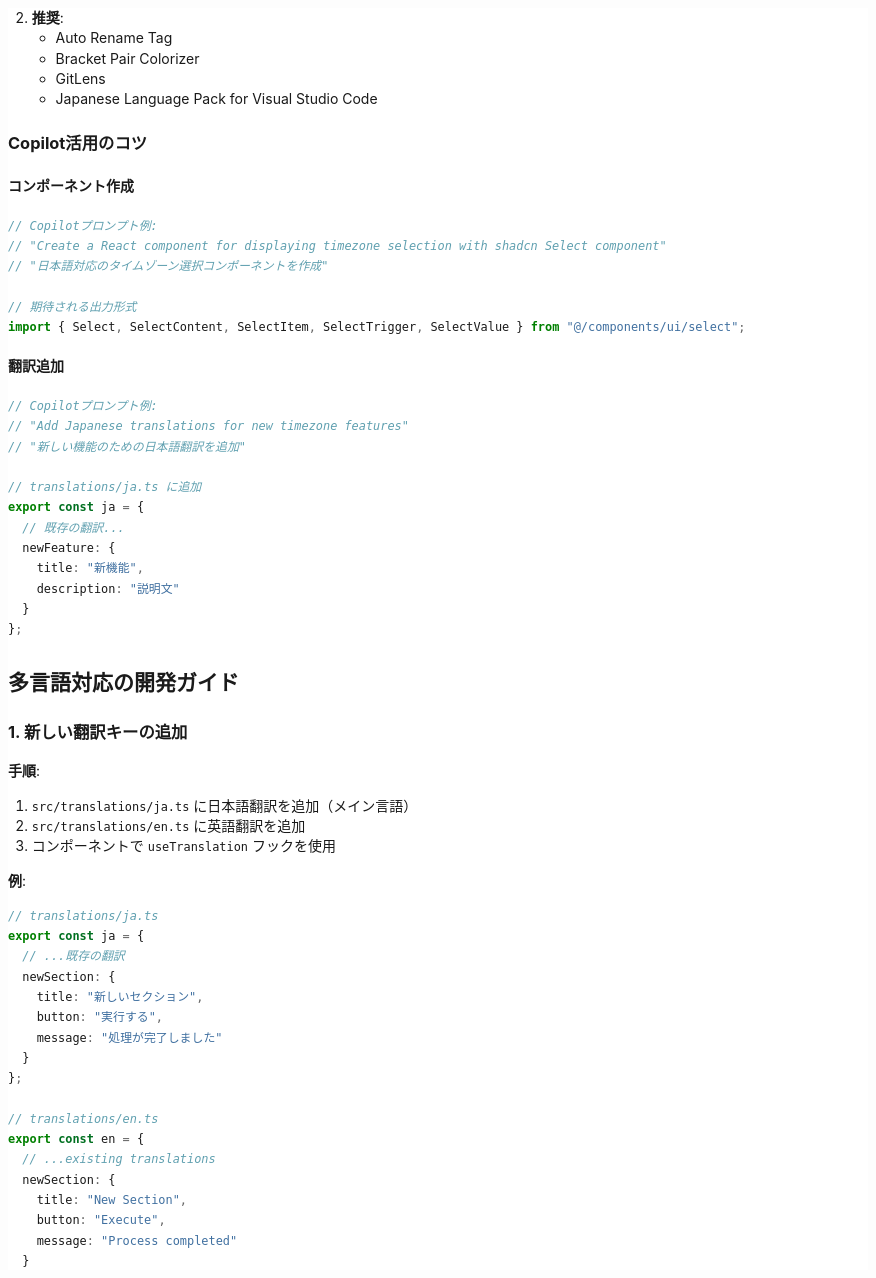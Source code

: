2. **推奨**:
   - Auto Rename Tag
   - Bracket Pair Colorizer
   - GitLens
   - Japanese Language Pack for Visual Studio Code

### Copilot活用のコツ

#### コンポーネント作成
```typescript
// Copilotプロンプト例:
// "Create a React component for displaying timezone selection with shadcn Select component"
// "日本語対応のタイムゾーン選択コンポーネントを作成"

// 期待される出力形式
import { Select, SelectContent, SelectItem, SelectTrigger, SelectValue } from "@/components/ui/select";
```

#### 翻訳追加
```typescript
// Copilotプロンプト例:
// "Add Japanese translations for new timezone features"
// "新しい機能のための日本語翻訳を追加"

// translations/ja.ts に追加
export const ja = {
  // 既存の翻訳...
  newFeature: {
    title: "新機能",
    description: "説明文"
  }
};
```

## 多言語対応の開発ガイド

### 1. 新しい翻訳キーの追加

**手順**:
1. `src/translations/ja.ts` に日本語翻訳を追加（メイン言語）
2. `src/translations/en.ts` に英語翻訳を追加
3. コンポーネントで `useTranslation` フックを使用

**例**:
```typescript
// translations/ja.ts
export const ja = {
  // ...既存の翻訳
  newSection: {
    title: "新しいセクション",
    button: "実行する",
    message: "処理が完了しました"
  }
};

// translations/en.ts  
export const en = {
  // ...existing translations
  newSection: {
    title: "New Section", 
    button: "Execute",
    message: "Process completed"
  }
```